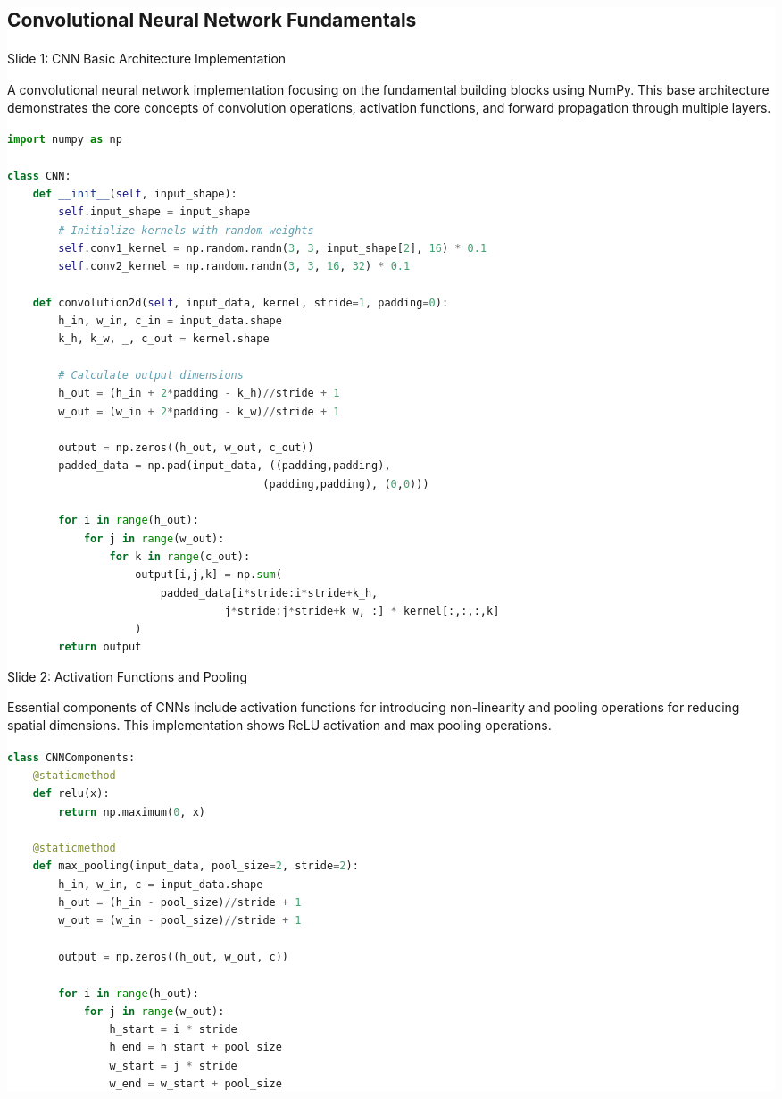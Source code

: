 ## Convolutional Neural Network Fundamentals
Slide 1: CNN Basic Architecture Implementation

A convolutional neural network implementation focusing on the fundamental building blocks using NumPy. This base architecture demonstrates the core concepts of convolution operations, activation functions, and forward propagation through multiple layers.

```python
import numpy as np

class CNN:
    def __init__(self, input_shape):
        self.input_shape = input_shape
        # Initialize kernels with random weights
        self.conv1_kernel = np.random.randn(3, 3, input_shape[2], 16) * 0.1
        self.conv2_kernel = np.random.randn(3, 3, 16, 32) * 0.1
        
    def convolution2d(self, input_data, kernel, stride=1, padding=0):
        h_in, w_in, c_in = input_data.shape
        k_h, k_w, _, c_out = kernel.shape
        
        # Calculate output dimensions
        h_out = (h_in + 2*padding - k_h)//stride + 1
        w_out = (w_in + 2*padding - k_w)//stride + 1
        
        output = np.zeros((h_out, w_out, c_out))
        padded_data = np.pad(input_data, ((padding,padding), 
                                        (padding,padding), (0,0)))
        
        for i in range(h_out):
            for j in range(w_out):
                for k in range(c_out):
                    output[i,j,k] = np.sum(
                        padded_data[i*stride:i*stride+k_h, 
                                  j*stride:j*stride+k_w, :] * kernel[:,:,:,k]
                    )
        return output
```

Slide 2: Activation Functions and Pooling

Essential components of CNNs include activation functions for introducing non-linearity and pooling operations for reducing spatial dimensions. This implementation shows ReLU activation and max pooling operations.

```python
class CNNComponents:
    @staticmethod
    def relu(x):
        return np.maximum(0, x)
    
    @staticmethod
    def max_pooling(input_data, pool_size=2, stride=2):
        h_in, w_in, c = input_data.shape
        h_out = (h_in - pool_size)//stride + 1
        w_out = (w_in - pool_size)//stride + 1
        
        output = np.zeros((h_out, w_out, c))
        
        for i in range(h_out):
            for j in range(w_out):
                h_start = i * stride
                h_end = h_start + pool_size
                w_start = j * stride
                w_end = w_start + pool_size
```
